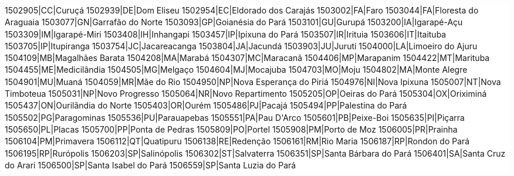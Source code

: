 1502905|CC|Curuçá
1502939|DE|Dom Eliseu
1502954|EC|Eldorado dos Carajás
1503002|FA|Faro
1503044|FA|Floresta do Araguaia
1503077|GN|Garrafão do Norte
1503093|GP|Goianésia do Pará
1503101|GU|Gurupá
1503200|IA|Igarapé-Açu
1503309|IM|Igarapé-Miri
1503408|IH|Inhangapi
1503457|IP|Ipixuna do Pará
1503507|IR|Irituia
1503606|IT|Itaituba
1503705|IP|Itupiranga
1503754|JC|Jacareacanga
1503804|JA|Jacundá
1503903|JU|Juruti
1504000|LA|Limoeiro do Ajuru
1504109|MB|Magalhães Barata
1504208|MA|Marabá
1504307|MC|Maracanã
1504406|MP|Marapanim
1504422|MT|Marituba
1504455|ME|Medicilândia
1504505|MG|Melgaço
1504604|MJ|Mocajuba
1504703|MO|Moju
1504802|MA|Monte Alegre
1504901|MU|Muaná
1504059|MR|Mãe do Rio
1504950|NP|Nova Esperança do Piriá
1504976|NI|Nova Ipixuna
1505007|NT|Nova Timboteua
1505031|NP|Novo Progresso
1505064|NR|Novo Repartimento
1505205|OP|Oeiras do Pará
1505304|OX|Oriximiná
1505437|ON|Ourilândia do Norte
1505403|OR|Ourém
1505486|PJ|Pacajá
1505494|PP|Palestina do Pará
1505502|PG|Paragominas
1505536|PU|Parauapebas
1505551|PA|Pau D'Arco
1505601|PB|Peixe-Boi
1505635|PI|Piçarra
1505650|PL|Placas
1505700|PP|Ponta de Pedras
1505809|PO|Portel
1505908|PM|Porto de Moz
1506005|PR|Prainha
1506104|PM|Primavera
1506112|QT|Quatipuru
1506138|RE|Redenção
1506161|RM|Rio Maria
1506187|RP|Rondon do Pará
1506195|RP|Rurópolis
1506203|SP|Salinópolis
1506302|ST|Salvaterra
1506351|SP|Santa Bárbara do Pará
1506401|SA|Santa Cruz do Arari
1506500|SP|Santa Isabel do Pará
1506559|SP|Santa Luzia do Pará